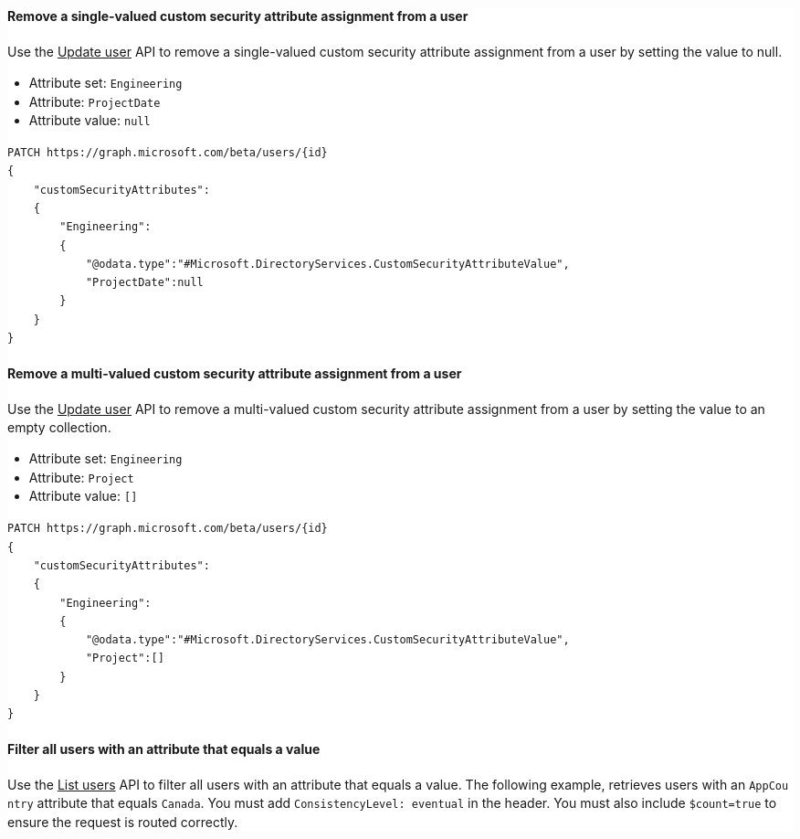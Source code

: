 #### Remove a single-valued custom security attribute assignment from a user

Use the [Update user](/graph/api/user-update?view=graph-rest-beta&preserve-view=true) API to remove a single-valued custom security attribute assignment from a user by setting the value to null.

- Attribute set: `Engineering`
- Attribute: `ProjectDate`
- Attribute value: `null`

```http
PATCH https://graph.microsoft.com/beta/users/{id}
{
    "customSecurityAttributes":
    {
        "Engineering":
        {
            "@odata.type":"#Microsoft.DirectoryServices.CustomSecurityAttributeValue",
            "ProjectDate":null
        }
    }
}
```

#### Remove a multi-valued custom security attribute assignment from a user

Use the [Update user](/graph/api/user-update?view=graph-rest-beta&preserve-view=true) API to remove a multi-valued custom security attribute assignment from a user by setting the value to an empty collection.

- Attribute set: `Engineering`
- Attribute: `Project`
- Attribute value: `[]`

```http
PATCH https://graph.microsoft.com/beta/users/{id}
{
    "customSecurityAttributes":
    {
        "Engineering":
        {
            "@odata.type":"#Microsoft.DirectoryServices.CustomSecurityAttributeValue",
            "Project":[]
        }
    }
}
```

#### Filter all users with an attribute that equals a value

Use the [List users](/graph/api/user-list?view=graph-rest-beta&preserve-view=true) API to filter all users with an attribute that equals a value. The following example, retrieves users with an `AppCountry` attribute that equals `Canada`. You must add `ConsistencyLevel: eventual` in the header. You must also include `$count=true` to ensure the request is routed correctly.
